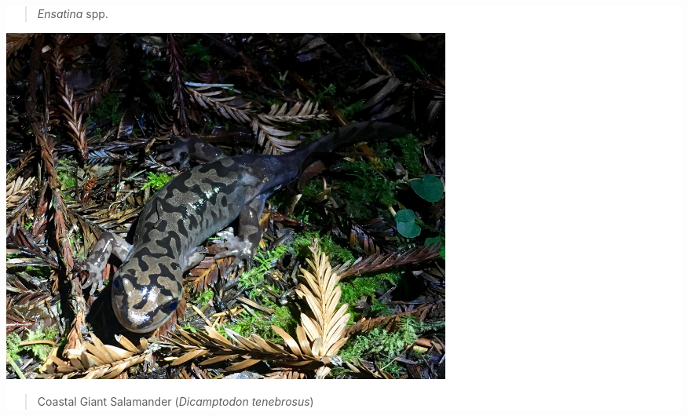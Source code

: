 > *Ensatina* spp.

<img src="/../img/IMG_0240.jpg" title="plot of chunk unnamed-chunk-7" alt="plot of chunk unnamed-chunk-7" width="65%" />

 > Coastal Giant Salamander (*Dicamptodon tenebrosus*)
